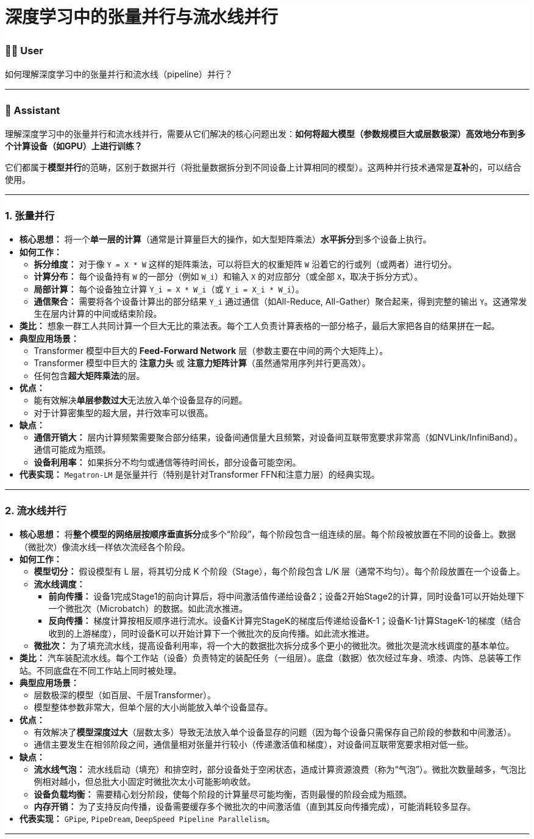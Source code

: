 # 深度学习中的张量并行与流水线并行

### 🧑‍💻 User

如何理解深度学习中的张量并行和流水线（pipeline）并行？

---

### 🤖 Assistant

理解深度学习中的张量并行和流水线并行，需要从它们解决的核心问题出发：**如何将超大模型（参数规模巨大或层数极深）高效地分布到多个计算设备（如GPU）上进行训练？**

它们都属于**模型并行**的范畴，区别于数据并行（将批量数据拆分到不同设备上计算相同的模型）。这两种并行技术通常是**互补**的，可以结合使用。

---

### **1. 张量并行**
*   **核心思想：** 将一个**单一层的计算**（通常是计算量巨大的操作，如大型矩阵乘法）**水平拆分**到多个设备上执行。
*   **如何工作：**
    *   **拆分维度：** 对于像 `Y = X * W` 这样的矩阵乘法，可以将巨大的权重矩阵 `W` 沿着它的行或列（或两者）进行切分。
    *   **计算分布：** 每个设备持有 `W` 的一部分（例如 `W_i`）和输入 `X` 的对应部分（或全部 `X`，取决于拆分方式）。
    *   **局部计算：** 每个设备独立计算 `Y_i = X * W_i`（或 `Y_i = X_i * W_i`）。
    *   **通信聚合：** 需要将各个设备计算出的部分结果 `Y_i` 通过通信（如All-Reduce, All-Gather）聚合起来，得到完整的输出 `Y`。这通常发生在层内计算的中间或结束阶段。
*   **类比：** 想象一群工人共同计算一个巨大无比的乘法表。每个工人负责计算表格的一部分格子，最后大家把各自的结果拼在一起。
*   **典型应用场景：**
    *   Transformer 模型中巨大的 **Feed-Forward Network** 层（参数主要在中间的两个大矩阵上）。
    *   Transformer 模型中巨大的 **注意力头** 或 **注意力矩阵计算**（虽然通常用序列并行更高效）。
    *   任何包含**超大矩阵乘法**的层。
*   **优点：**
    *   能有效解决**单层参数过大**无法放入单个设备显存的问题。
    *   对于计算密集型的超大层，并行效率可以很高。
*   **缺点：**
    *   **通信开销大：** 层内计算频繁需要聚合部分结果，设备间通信量大且频繁，对设备间互联带宽要求非常高（如NVLink/InfiniBand）。通信可能成为瓶颈。
    *   **设备利用率：** 如果拆分不均匀或通信等待时间长，部分设备可能空闲。
*   **代表实现：** `Megatron-LM` 是张量并行（特别是针对Transformer FFN和注意力层）的经典实现。

---

### **2. 流水线并行**
*   **核心思想：** 将**整个模型的网络层按顺序垂直拆分**成多个“阶段”，每个阶段包含一组连续的层。每个阶段被放置在不同的设备上。数据（微批次）像流水线一样依次流经各个阶段。
*   **如何工作：**
    *   **模型切分：** 假设模型有 L 层，将其切分成 K 个阶段（Stage），每个阶段包含 L/K 层（通常不均匀）。每个阶段放置在一个设备上。
    *   **流水线调度：**
        *   **前向传播：** 设备1完成Stage1的前向计算后，将中间激活值传递给设备2；设备2开始Stage2的计算，同时设备1可以开始处理下一个微批次（Microbatch）的数据。如此流水推进。
        *   **反向传播：** 梯度计算按相反顺序进行流水。设备K计算完StageK的梯度后传递给设备K-1；设备K-1计算StageK-1的梯度（结合收到的上游梯度），同时设备K可以开始计算下一个微批次的反向传播。如此流水推进。
    *   **微批次：** 为了填充流水线，提高设备利用率，将一个大的数据批次拆分成多个更小的微批次。微批次是流水线调度的基本单位。
*   **类比：** 汽车装配流水线。每个工作站（设备）负责特定的装配任务（一组层）。底盘（数据）依次经过车身、喷漆、内饰、总装等工作站。不同底盘在不同工作站上同时被处理。
*   **典型应用场景：**
    *   层数极深的模型（如百层、千层Transformer）。
    *   模型整体参数非常大，但单个层的大小尚能放入单个设备显存。
*   **优点：**
    *   有效解决了**模型深度过大**（层数太多）导致无法放入单个设备显存的问题（因为每个设备只需保存自己阶段的参数和中间激活）。
    *   通信主要发生在相邻阶段之间，通信量相对张量并行较小（传递激活值和梯度），对设备间互联带宽要求相对低一些。
*   **缺点：**
    *   **流水线气泡：** 流水线启动（填充）和排空时，部分设备处于空闲状态，造成计算资源浪费（称为“气泡”）。微批次数量越多，气泡比例相对越小，但总批大小固定时微批次太小可能影响收敛。
    *   **设备负载均衡：** 需要精心划分阶段，使每个阶段的计算量尽可能均衡，否则最慢的阶段会成为瓶颈。
    *   **内存开销：** 为了支持反向传播，设备需要缓存多个微批次的中间激活值（直到其反向传播完成），可能消耗较多显存。
*   **代表实现：** `GPipe`, `PipeDream`, `DeepSpeed Pipeline Parallelism`。

---